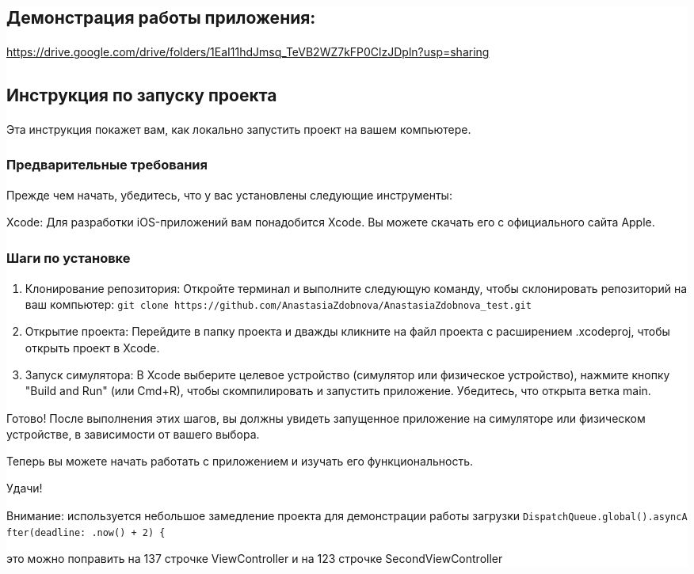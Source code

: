 ## Демонстрация работы приложения: 
https://drive.google.com/drive/folders/1EaI11hdJmsq_TeVB2WZ7kFP0ClzJDpln?usp=sharing
## Инструкция по запуску проекта
Эта инструкция покажет вам, как локально запустить проект на вашем компьютере.

### Предварительные требования
Прежде чем начать, убедитесь, что у вас установлены следующие инструменты:

Xcode: Для разработки iOS-приложений вам понадобится Xcode. Вы можете скачать его с официального сайта Apple.
### Шаги по установке
1. Клонирование репозитория: Откройте терминал и выполните следующую команду, чтобы склонировать репозиторий на ваш компьютер:
``git clone https://github.com/AnastasiaZdobnova/AnastasiaZdobnova_test.git``
2. Открытие проекта: Перейдите в папку проекта и дважды кликните на файл проекта с расширением .xcodeproj, чтобы открыть проект в Xcode.

3. Запуск симулятора: В Xcode выберите целевое устройство (симулятор или физическое устройство), нажмите кнопку "Build and Run" (или Cmd+R), чтобы скомпилировать и запустить приложение. Убедитесь, что открыта ветка main.

Готово!
После выполнения этих шагов, вы должны увидеть запущенное приложение на симуляторе или физическом устройстве, в зависимости от вашего выбора.

Теперь вы можете начать работать с приложением и изучать его функциональность.

Удачи!

Внимание: используется небольшое замедление проекта для демонстрации работы загрузки
`DispatchQueue.global().asyncAfter(deadline: .now() + 2) {`

это можно поправить на 137 строчке ViewController и на 123 строчке SecondViewController
